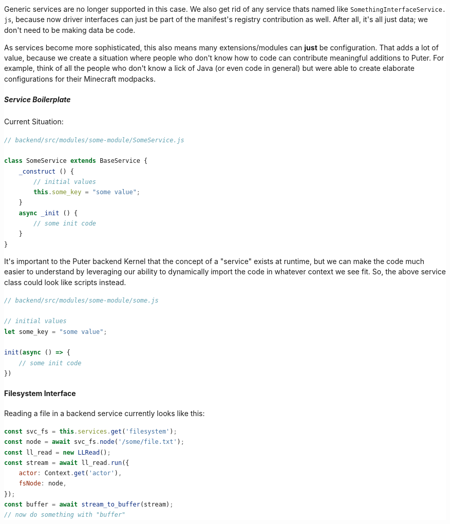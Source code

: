 Generic services are no longer supported in this case. We also get rid of any
service thats named like `SomethingInterfaceService.js`, because now driver
interfaces can just be part of the manifest's registry contribution as well.
After all, it's all just data; we don't need to be making data be code.

As services become more sophisticated, this also means many extensions/modules
can **just** be configuration. That adds a lot of value, because we create
a situation where people who don't know how to code can contribute meaningful
additions to Puter. For example, think of all the people who don't know a lick
of Java (or even code in general) but were able to create elaborate
configurations for their Minecraft modpacks.

##### Service Boilerplate

Current Situation:

```javascript
// backend/src/modules/some-module/SomeService.js

class SomeService extends BaseService {
    _construct () {
        // initial values
        this.some_key = "some value";
    }
    async _init () {
        // some init code
    }
}
```

It's important to the Puter backend Kernel that the concept of a "service"
exists at runtime, but we can make the code much easier to understand by
leveraging our ability to dynamically import the code in whatever context
we see fit. So, the above service class could look like scripts instead.

```javascript
// backend/src/modules/some-module/some.js

// initial values
let some_key = "some value";

init(async () => {
    // some init code
})
```

#### Filesystem Interface

Reading a file in a backend service currently looks like this:

```javascript
const svc_fs = this.services.get('filesystem');
const node = await svc_fs.node('/some/file.txt');
const ll_read = new LLRead();
const stream = await ll_read.run({
    actor: Context.get('actor'),
    fsNode: node,
});
const buffer = await stream_to_buffer(stream);
// now do something with "buffer"
```
